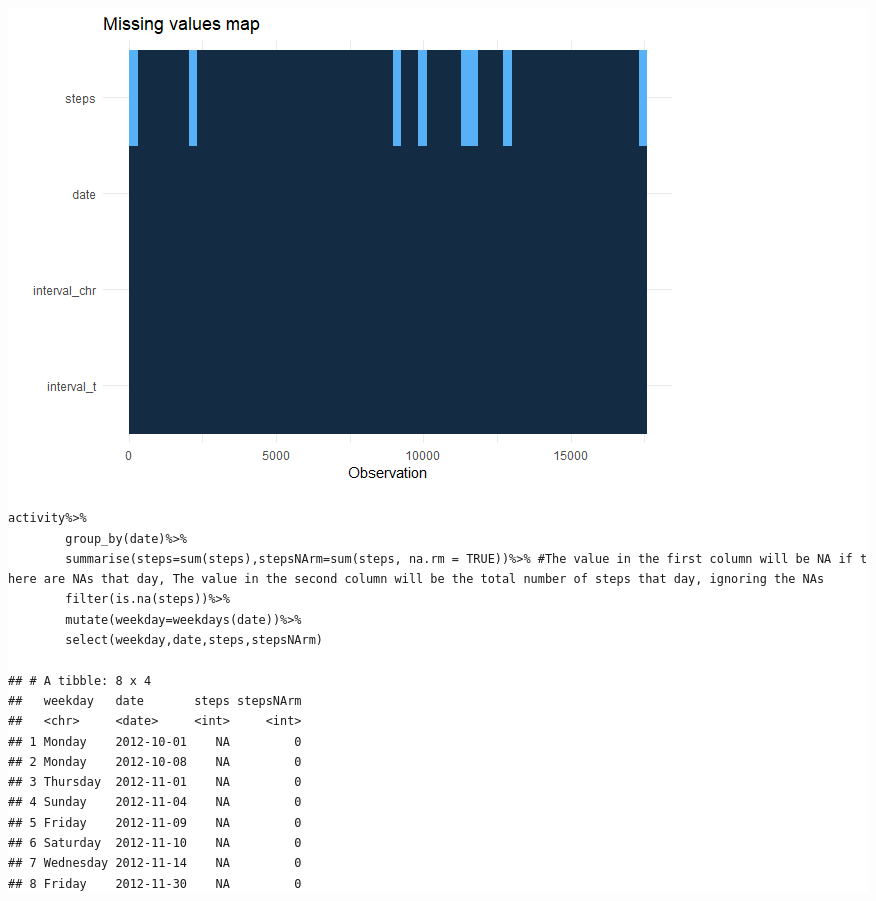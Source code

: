 ![](PA1_template_files/figure-markdown_strict/unnamed-chunk-15-1.png)

    activity%>%
            group_by(date)%>%
            summarise(steps=sum(steps),stepsNArm=sum(steps, na.rm = TRUE))%>% #The value in the first column will be NA if there are NAs that day, The value in the second column will be the total number of steps that day, ignoring the NAs
            filter(is.na(steps))%>%
            mutate(weekday=weekdays(date))%>%
            select(weekday,date,steps,stepsNArm)

    ## # A tibble: 8 x 4
    ##   weekday   date       steps stepsNArm
    ##   <chr>     <date>     <int>     <int>
    ## 1 Monday    2012-10-01    NA         0
    ## 2 Monday    2012-10-08    NA         0
    ## 3 Thursday  2012-11-01    NA         0
    ## 4 Sunday    2012-11-04    NA         0
    ## 5 Friday    2012-11-09    NA         0
    ## 6 Saturday  2012-11-10    NA         0
    ## 7 Wednesday 2012-11-14    NA         0
    ## 8 Friday    2012-11-30    NA         0
